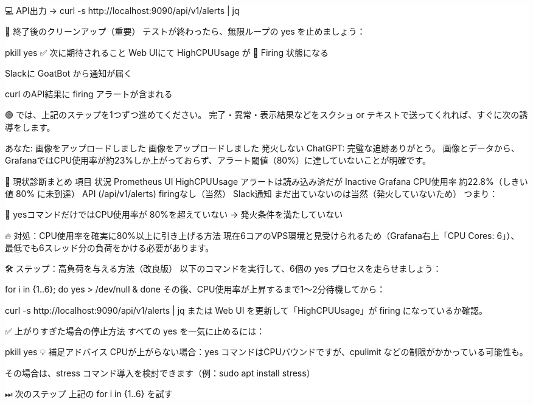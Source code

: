 💻 API出力 → curl -s http://localhost:9090/api/v1/alerts | jq

🚨 終了後のクリーンアップ（重要）
テストが終わったら、無限ループの yes を止めましょう：

pkill yes
✅ 次に期待されること
Web UIにて HighCPUUsage が 🔴 Firing 状態になる

Slackに GoatBot から通知が届く

curl のAPI結果に firing アラートが含まれる

🟢 では、上記のステップを1つずつ進めてください。
完了・異常・表示結果などをスクショ or テキストで送ってくれれば、すぐに次の誘導をします。

あなた:
画像をアップロードしました
画像をアップロードしました
発火しない
ChatGPT:
完璧な追跡ありがとう。
画像とデータから、GrafanaではCPU使用率が約23%しか上がっておらず、アラート閾値（80%）に達していないことが明確です。

🎯 現状診断まとめ
項目	状況
Prometheus UI	HighCPUUsage アラートは読み込み済だが Inactive
Grafana CPU使用率	約22.8%（しきい値 80% に未到達）
API (/api/v1/alerts)	firingなし（当然）
Slack通知	まだ出ていないのは当然（発火していないため）
つまり：

🔻 yesコマンドだけではCPU使用率が 80%を超えていない → 発火条件を満たしていない

🔥 対処：CPU使用率を確実に80%以上に引き上げる方法
現在6コアのVPS環境と見受けられるため（Grafana右上「CPU Cores: 6」）、
最低でも6スレッド分の負荷をかける必要があります。

🛠 ステップ：高負荷を与える方法（改良版）
以下のコマンドを実行して、6個の yes プロセスを走らせましょう：

for i in {1..6}; do yes > /dev/null & done
その後、CPU使用率が上昇するまで1〜2分待機してから：

curl -s http://localhost:9090/api/v1/alerts | jq
または Web UI を更新して「HighCPUUsage」が firing になっているか確認。

✅ 上がりすぎた場合の停止方法
すべての yes を一気に止めるには：

pkill yes
💡 補足アドバイス
CPUが上がらない場合：yes コマンドはCPUバウンドですが、cpulimit などの制限がかかっている可能性も。

その場合は、stress コマンド導入を検討できます（例：sudo apt install stress）

⏭ 次のステップ
上記の for i in {1..6} を試す
